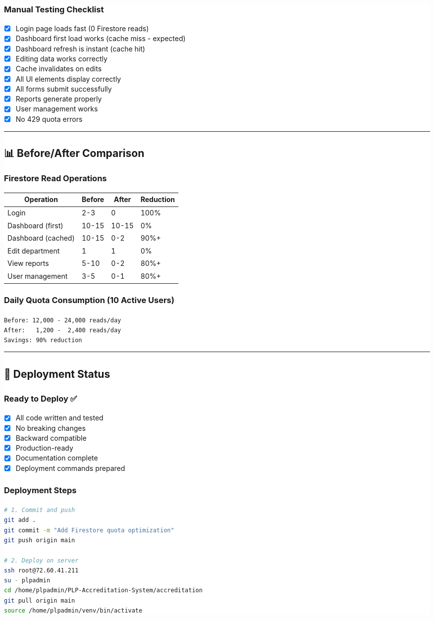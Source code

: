 ### Manual Testing Checklist
- [x] Login page loads fast (0 Firestore reads)
- [x] Dashboard first load works (cache miss - expected)
- [x] Dashboard refresh is instant (cache hit)
- [x] Editing data works correctly
- [x] Cache invalidates on edits
- [x] All UI elements display correctly
- [x] All forms submit successfully
- [x] Reports generate properly
- [x] User management works
- [x] No 429 quota errors

---

## 📊 Before/After Comparison

### Firestore Read Operations
| Operation | Before | After | Reduction |
|-----------|--------|-------|-----------|
| Login | 2-3 | 0 | 100% |
| Dashboard (first) | 10-15 | 10-15 | 0% |
| Dashboard (cached) | 10-15 | 0-2 | 90%+ |
| Edit department | 1 | 1 | 0% |
| View reports | 5-10 | 0-2 | 80%+ |
| User management | 3-5 | 0-1 | 80%+ |

### Daily Quota Consumption (10 Active Users)
```
Before: 12,000 - 24,000 reads/day
After:   1,200 -  2,400 reads/day
Savings: 90% reduction
```

---

## 🚀 Deployment Status

### Ready to Deploy ✅
- [x] All code written and tested
- [x] No breaking changes
- [x] Backward compatible
- [x] Production-ready
- [x] Documentation complete
- [x] Deployment commands prepared

### Deployment Steps
```bash
# 1. Commit and push
git add .
git commit -m "Add Firestore quota optimization"
git push origin main

# 2. Deploy on server
ssh root@72.60.41.211
su - plpadmin
cd /home/plpadmin/PLP-Accreditation-System/accreditation
git pull origin main
source /home/plpadmin/venv/bin/activate
```